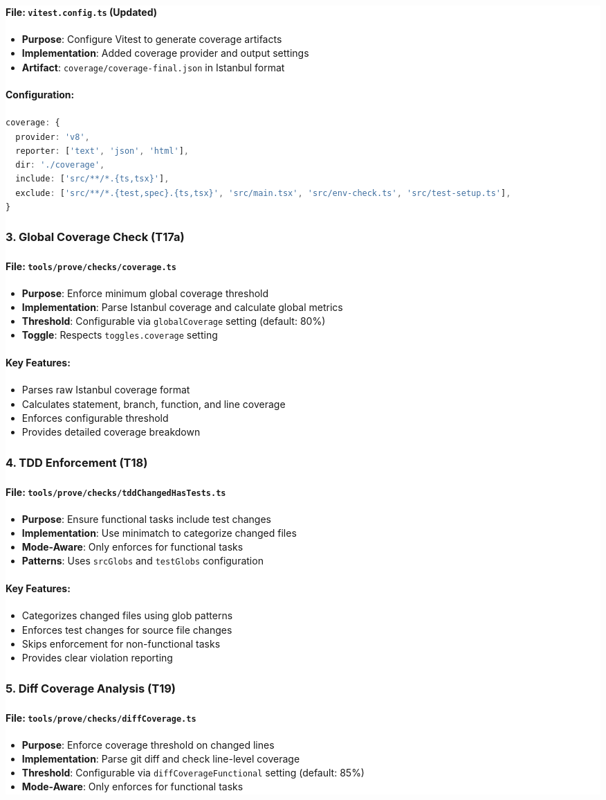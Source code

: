 #### **File**: `vitest.config.ts` (Updated)
- **Purpose**: Configure Vitest to generate coverage artifacts
- **Implementation**: Added coverage provider and output settings
- **Artifact**: `coverage/coverage-final.json` in Istanbul format

#### **Configuration**:
```typescript
coverage: {
  provider: 'v8',
  reporter: ['text', 'json', 'html'],
  dir: './coverage',
  include: ['src/**/*.{ts,tsx}'],
  exclude: ['src/**/*.{test,spec}.{ts,tsx}', 'src/main.tsx', 'src/env-check.ts', 'src/test-setup.ts'],
}
```

### 3. **Global Coverage Check (T17a)**

#### **File**: `tools/prove/checks/coverage.ts`
- **Purpose**: Enforce minimum global coverage threshold
- **Implementation**: Parse Istanbul coverage and calculate global metrics
- **Threshold**: Configurable via `globalCoverage` setting (default: 80%)
- **Toggle**: Respects `toggles.coverage` setting

#### **Key Features**:
- Parses raw Istanbul coverage format
- Calculates statement, branch, function, and line coverage
- Enforces configurable threshold
- Provides detailed coverage breakdown

### 4. **TDD Enforcement (T18)**

#### **File**: `tools/prove/checks/tddChangedHasTests.ts`
- **Purpose**: Ensure functional tasks include test changes
- **Implementation**: Use minimatch to categorize changed files
- **Mode-Aware**: Only enforces for functional tasks
- **Patterns**: Uses `srcGlobs` and `testGlobs` configuration

#### **Key Features**:
- Categorizes changed files using glob patterns
- Enforces test changes for source file changes
- Skips enforcement for non-functional tasks
- Provides clear violation reporting

### 5. **Diff Coverage Analysis (T19)**

#### **File**: `tools/prove/checks/diffCoverage.ts`
- **Purpose**: Enforce coverage threshold on changed lines
- **Implementation**: Parse git diff and check line-level coverage
- **Threshold**: Configurable via `diffCoverageFunctional` setting (default: 85%)
- **Mode-Aware**: Only enforces for functional tasks
